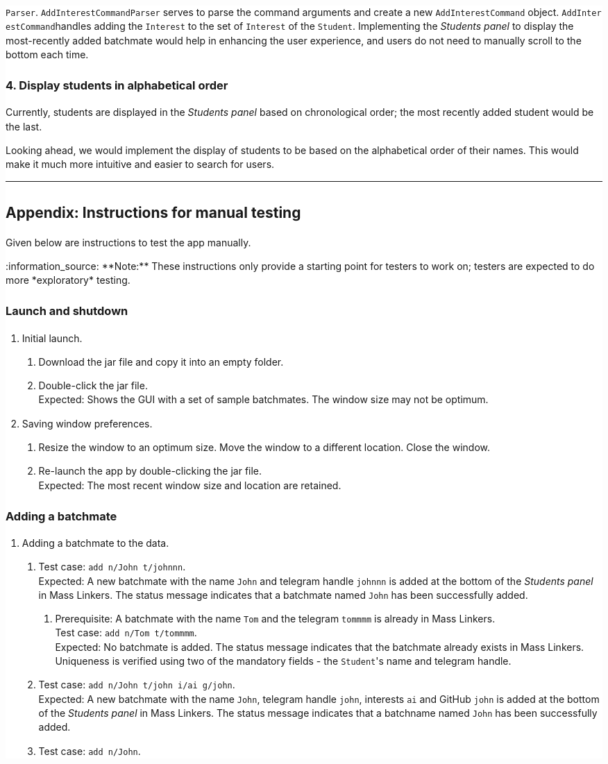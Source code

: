```Parser```. ```AddInterestCommandParser``` serves to parse the command arguments and create a new ```AddInterestCommand``` object. ```AddInterestCommand```handles adding the ```Interest``` to the set of ```Interest``` of the ```Student```.
Implementing the _Students panel_ to display the most-recently added batchmate would help in enhancing the user experience, and users do not need to manually scroll to the bottom each time.

### 4. Display students in alphabetical order
Currently, students are displayed in the _Students panel_ based on chronological order; the most recently added student would be the last.

Looking ahead, we would implement the display of students to be based on the alphabetical order of their names. This would make it much more intuitive and easier to search for users.

--------------------------------------------------------------------------------------------------------------------
## **Appendix: Instructions for manual testing**

Given below are instructions to test the app manually.

<div markdown="span" class="alert alert-info">:information_source: **Note:** These instructions only provide a starting point for testers to work on;
testers are expected to do more *exploratory* testing.

</div>

### Launch and shutdown

1. Initial launch.

    1. Download the jar file and copy it into an empty folder.

    2. Double-click the jar file. <br>
       Expected: Shows the GUI with a set of sample batchmates. The window size may not be optimum.

2. Saving window preferences.

    1. Resize the window to an optimum size. Move the window to a different location. Close the window.

    2. Re-launch the app by double-clicking the jar file.<br>
       Expected: The most recent window size and location are retained.

### Adding a batchmate

1. Adding a batchmate to the data.

    1. Test case: `add n/John t/johnnn`.<br>
       Expected: A new batchmate with the name `John` and telegram handle `johnnn` is added at the bottom of the _Students panel_ in Mass Linkers.
       The status message indicates that a batchmate named `John` has been successfully added.

        1. Prerequisite: A batchmate with the name `Tom` and the telegram `tommmm` is already in Mass Linkers. <br>
           Test case: `add n/Tom t/tommmm`.<br>
           Expected: No batchmate is added. The status message indicates that the batchmate already exists in Mass Linkers.
           Uniqueness is verified using two of the mandatory fields - the ```Student```'s name and telegram handle.

    2. Test case: `add n/John t/john i/ai g/john`.<br>
       Expected: A new batchmate with the name `John`, telegram handle `john`, interests `ai` and GitHub `john` is added at the bottom of the _Students panel_ in Mass Linkers.
       The status message indicates that a batchname named `John` has been successfully added.

    3. Test case: `add n/John`.<br>
```